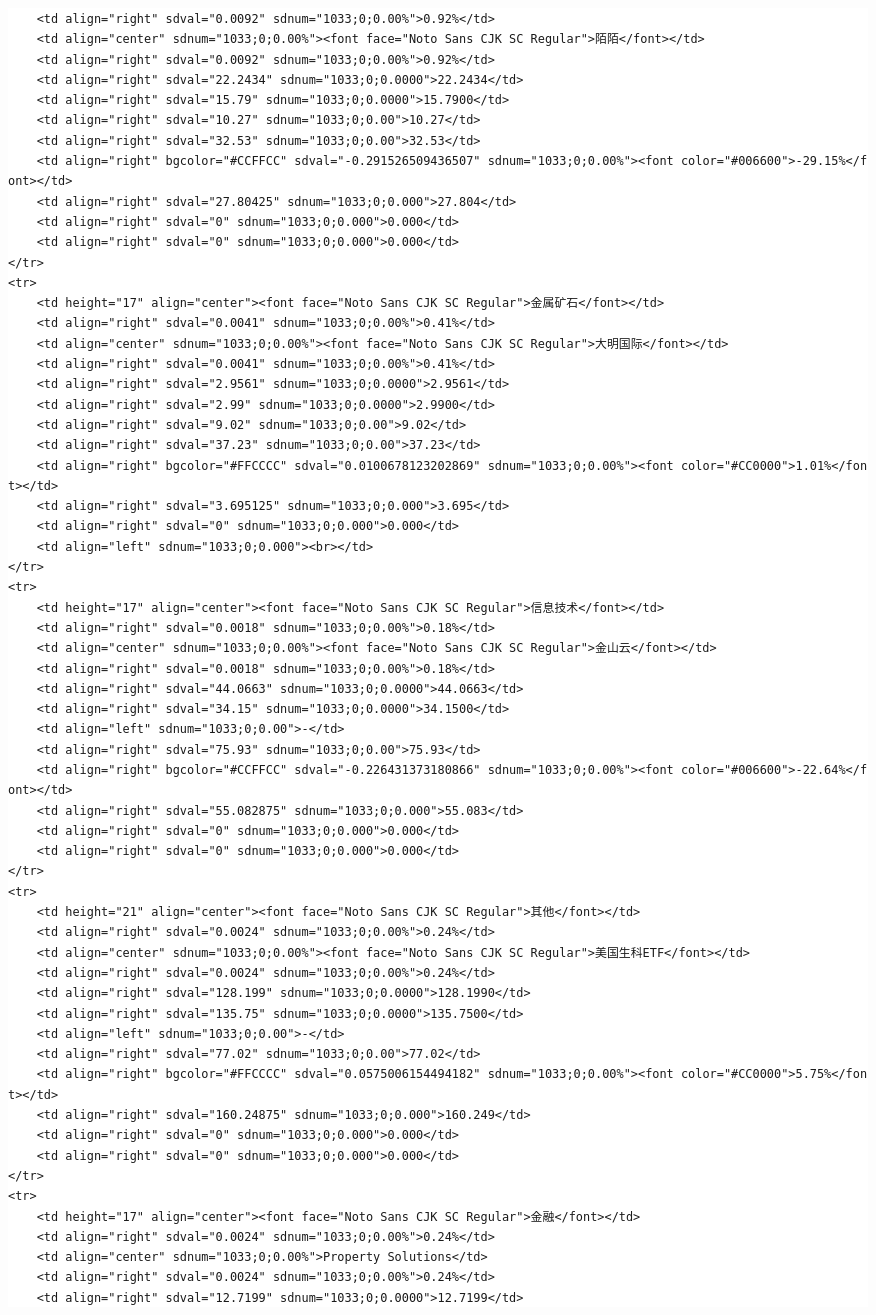 		<td align="right" sdval="0.0092" sdnum="1033;0;0.00%">0.92%</td>
		<td align="center" sdnum="1033;0;0.00%"><font face="Noto Sans CJK SC Regular">陌陌</font></td>
		<td align="right" sdval="0.0092" sdnum="1033;0;0.00%">0.92%</td>
		<td align="right" sdval="22.2434" sdnum="1033;0;0.0000">22.2434</td>
		<td align="right" sdval="15.79" sdnum="1033;0;0.0000">15.7900</td>
		<td align="right" sdval="10.27" sdnum="1033;0;0.00">10.27</td>
		<td align="right" sdval="32.53" sdnum="1033;0;0.00">32.53</td>
		<td align="right" bgcolor="#CCFFCC" sdval="-0.291526509436507" sdnum="1033;0;0.00%"><font color="#006600">-29.15%</font></td>
		<td align="right" sdval="27.80425" sdnum="1033;0;0.000">27.804</td>
		<td align="right" sdval="0" sdnum="1033;0;0.000">0.000</td>
		<td align="right" sdval="0" sdnum="1033;0;0.000">0.000</td>
	</tr>
	<tr>
		<td height="17" align="center"><font face="Noto Sans CJK SC Regular">金属矿石</font></td>
		<td align="right" sdval="0.0041" sdnum="1033;0;0.00%">0.41%</td>
		<td align="center" sdnum="1033;0;0.00%"><font face="Noto Sans CJK SC Regular">大明国际</font></td>
		<td align="right" sdval="0.0041" sdnum="1033;0;0.00%">0.41%</td>
		<td align="right" sdval="2.9561" sdnum="1033;0;0.0000">2.9561</td>
		<td align="right" sdval="2.99" sdnum="1033;0;0.0000">2.9900</td>
		<td align="right" sdval="9.02" sdnum="1033;0;0.00">9.02</td>
		<td align="right" sdval="37.23" sdnum="1033;0;0.00">37.23</td>
		<td align="right" bgcolor="#FFCCCC" sdval="0.0100678123202869" sdnum="1033;0;0.00%"><font color="#CC0000">1.01%</font></td>
		<td align="right" sdval="3.695125" sdnum="1033;0;0.000">3.695</td>
		<td align="right" sdval="0" sdnum="1033;0;0.000">0.000</td>
		<td align="left" sdnum="1033;0;0.000"><br></td>
	</tr>
	<tr>
		<td height="17" align="center"><font face="Noto Sans CJK SC Regular">信息技术</font></td>
		<td align="right" sdval="0.0018" sdnum="1033;0;0.00%">0.18%</td>
		<td align="center" sdnum="1033;0;0.00%"><font face="Noto Sans CJK SC Regular">金山云</font></td>
		<td align="right" sdval="0.0018" sdnum="1033;0;0.00%">0.18%</td>
		<td align="right" sdval="44.0663" sdnum="1033;0;0.0000">44.0663</td>
		<td align="right" sdval="34.15" sdnum="1033;0;0.0000">34.1500</td>
		<td align="left" sdnum="1033;0;0.00">-</td>
		<td align="right" sdval="75.93" sdnum="1033;0;0.00">75.93</td>
		<td align="right" bgcolor="#CCFFCC" sdval="-0.226431373180866" sdnum="1033;0;0.00%"><font color="#006600">-22.64%</font></td>
		<td align="right" sdval="55.082875" sdnum="1033;0;0.000">55.083</td>
		<td align="right" sdval="0" sdnum="1033;0;0.000">0.000</td>
		<td align="right" sdval="0" sdnum="1033;0;0.000">0.000</td>
	</tr>
	<tr>
		<td height="21" align="center"><font face="Noto Sans CJK SC Regular">其他</font></td>
		<td align="right" sdval="0.0024" sdnum="1033;0;0.00%">0.24%</td>
		<td align="center" sdnum="1033;0;0.00%"><font face="Noto Sans CJK SC Regular">美国生科ETF</font></td>
		<td align="right" sdval="0.0024" sdnum="1033;0;0.00%">0.24%</td>
		<td align="right" sdval="128.199" sdnum="1033;0;0.0000">128.1990</td>
		<td align="right" sdval="135.75" sdnum="1033;0;0.0000">135.7500</td>
		<td align="left" sdnum="1033;0;0.00">-</td>
		<td align="right" sdval="77.02" sdnum="1033;0;0.00">77.02</td>
		<td align="right" bgcolor="#FFCCCC" sdval="0.0575006154494182" sdnum="1033;0;0.00%"><font color="#CC0000">5.75%</font></td>
		<td align="right" sdval="160.24875" sdnum="1033;0;0.000">160.249</td>
		<td align="right" sdval="0" sdnum="1033;0;0.000">0.000</td>
		<td align="right" sdval="0" sdnum="1033;0;0.000">0.000</td>
	</tr>
	<tr>
		<td height="17" align="center"><font face="Noto Sans CJK SC Regular">金融</font></td>
		<td align="right" sdval="0.0024" sdnum="1033;0;0.00%">0.24%</td>
		<td align="center" sdnum="1033;0;0.00%">Property Solutions</td>
		<td align="right" sdval="0.0024" sdnum="1033;0;0.00%">0.24%</td>
		<td align="right" sdval="12.7199" sdnum="1033;0;0.0000">12.7199</td>
